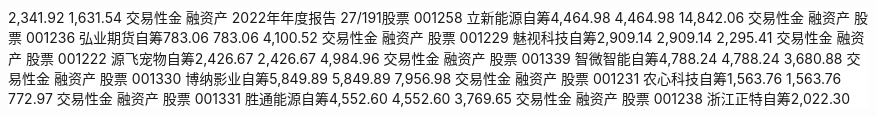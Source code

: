 2,341.92
1,631.54
交易性金
融资产
2022年年度报告
27/191股票
001258
立新能源自筹4,464.98
4,464.98
14,842.06
交易性金
融资产
股票
001236
弘业期货自筹783.06
783.06
4,100.52
交易性金
融资产
股票
001229
魅视科技自筹2,909.14
2,909.14
2,295.41
交易性金
融资产
股票
001222
源飞宠物自筹2,426.67
2,426.67
4,984.96
交易性金
融资产
股票
001339
智微智能自筹4,788.24
4,788.24
3,680.88
交易性金
融资产
股票
001330
博纳影业自筹5,849.89
5,849.89
7,956.98
交易性金
融资产
股票
001231
农心科技自筹1,563.76
1,563.76
772.97
交易性金
融资产
股票
001331
胜通能源自筹4,552.60
4,552.60
3,769.65
交易性金
融资产
股票
001238
浙江正特自筹2,022.30